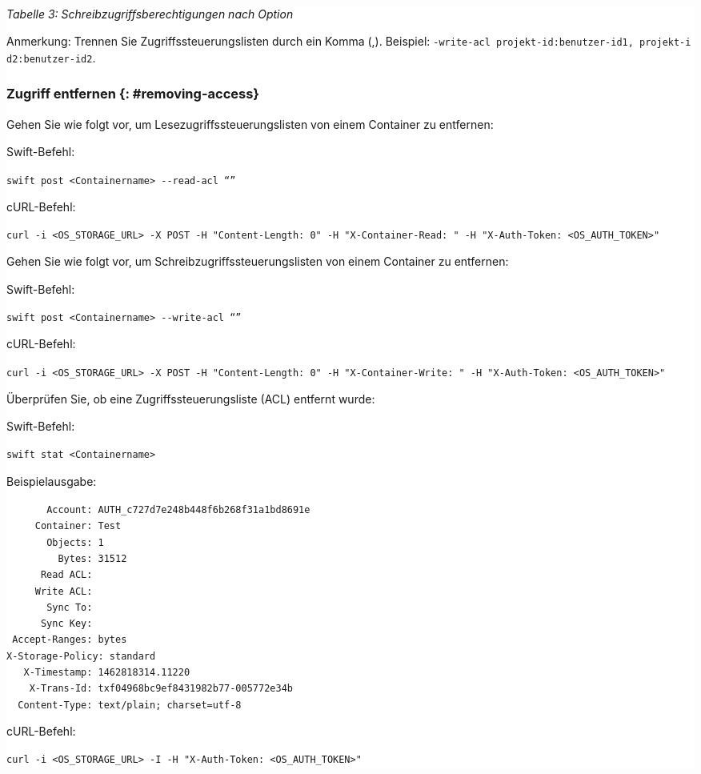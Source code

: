 *Tabelle 3: Schreibzugriffsberechtigungen nach Option*

Anmerkung: Trennen Sie Zugriffssteuerungslisten durch ein Komma (,). Beispiel: `-write-acl projekt-id:benutzer-id1, projekt-id2:benutzer-id2`.




### Zugriff entfernen {: #removing-access}

Gehen Sie wie folgt vor, um Lesezugriffssteuerungslisten von einem Container zu entfernen:

  Swift-Befehl:
  ```
  swift post <Containername> --read-acl “”
  ```
  cURL-Befehl:
  ```
  curl -i <OS_STORAGE_URL> -X POST -H "Content-Length: 0" -H "X-Container-Read: " -H "X-Auth-Token: <OS_AUTH_TOKEN>"
  ```

Gehen Sie wie folgt vor, um Schreibzugriffssteuerungslisten von einem Container zu entfernen:

  Swift-Befehl:
  ```
  swift post <Containername> --write-acl “”
  ```
  cURL-Befehl:
  ```
  curl -i <OS_STORAGE_URL> -X POST -H "Content-Length: 0" -H "X-Container-Write: " -H "X-Auth-Token: <OS_AUTH_TOKEN>"
  ```

Überprüfen Sie, ob eine Zugriffssteuerungsliste (ACL) entfernt wurde:

  Swift-Befehl:
  ```
  swift stat <Containername>
  ```

  Beispielausgabe:
  ```
         Account: AUTH_c727d7e248b448f6b268f31a1bd8691e
       Container: Test
         Objects: 1
           Bytes: 31512
        Read ACL:
       Write ACL:
         Sync To:
        Sync Key:
   Accept-Ranges: bytes
X-Storage-Policy: standard
     X-Timestamp: 1462818314.11220
      X-Trans-Id: txf04968bc9ef8431982b77-005772e34b
    Content-Type: text/plain; charset=utf-8

  ```
  cURL-Befehl:
  ```
  curl -i <OS_STORAGE_URL> -I -H "X-Auth-Token: <OS_AUTH_TOKEN>"
  ```
